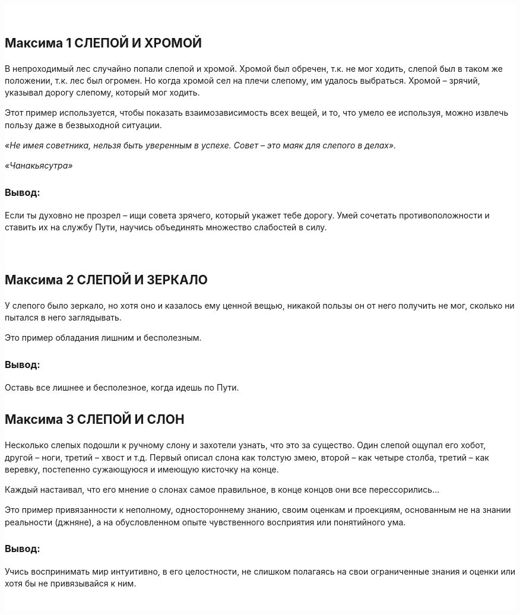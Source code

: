 ![](/bitrix/images/1.gif "Якорь: #2") 

## Максима 1 СЛЕПОЙ И ХРОМОЙ

 В непроходимый лес случайно попали слепой и хромой. Хромой был обречен, т.к. не мог ходить, слепой был в таком же положении, т.к. лес был огромен. Но когда хромой сел на плечи слепому, им удалось выбраться. Хромой – зрячий, указывал дорогу слепому, который мог ходить. 

 Этот пример используется, чтобы показать взаимозависимость всех вещей, и то, что умело ее используя, можно извлечь пользу даже в безвыходной ситуации. 

_«Не имея советника, нельзя быть уверенным в успехе. Совет – это маяк для слепого в делах»._ 

 _«Чанакья­сутра»_ 

### Вывод:

 Если ты духовно не прозрел – ищи совета зрячего, который укажет тебе дорогу. Умей сочетать противоположности и ставить их на службу Пути, научись объединять множество слабостей в силу. 

![](/bitrix/images/1.gif "Якорь: #3") 

## Максима 2 СЛЕПОЙ И ЗЕРКАЛО

 У слепого было зеркало, но хотя оно и казалось ему ценной вещью, никакой пользы он от него получить не мог, сколько ни пытался в него заглядывать. 

 Это пример обладания лишним и бесполезным. 

### Вывод:

 Оставь все лишнее и бесполезное, когда идешь по Пути. 

## Максима 3 СЛЕПОЙ И СЛОН

 Несколько слепых подошли к ручному слону и захотели узнать, что это за существо. Один слепой ощупал его хобот, другой – ноги, третий – хвост и т.д. Первый описал слона как толстую змею, второй – как четыре столба, третий – как веревку, постепенно сужающуюся и имеющую кисточку на конце. 

 Каждый настаивал, что его мнение о слонах самое правильное, в конце концов они все перессорились... 

 Это пример привязанности к неполному, одностороннему знанию, своим оценкам и проекциям, основанным не на знании реальности (джняне), а на обусловленном опыте чувственного восприятия или понятийного ума. 

### Вывод:

 Учись воспринимать мир интуитивно, в его целостности, не слишком полагаясь на свои ограниченные знания и оценки или хотя бы не привязывайся к ним. 

![](/bitrix/images/1.gif "Якорь: #5") 
